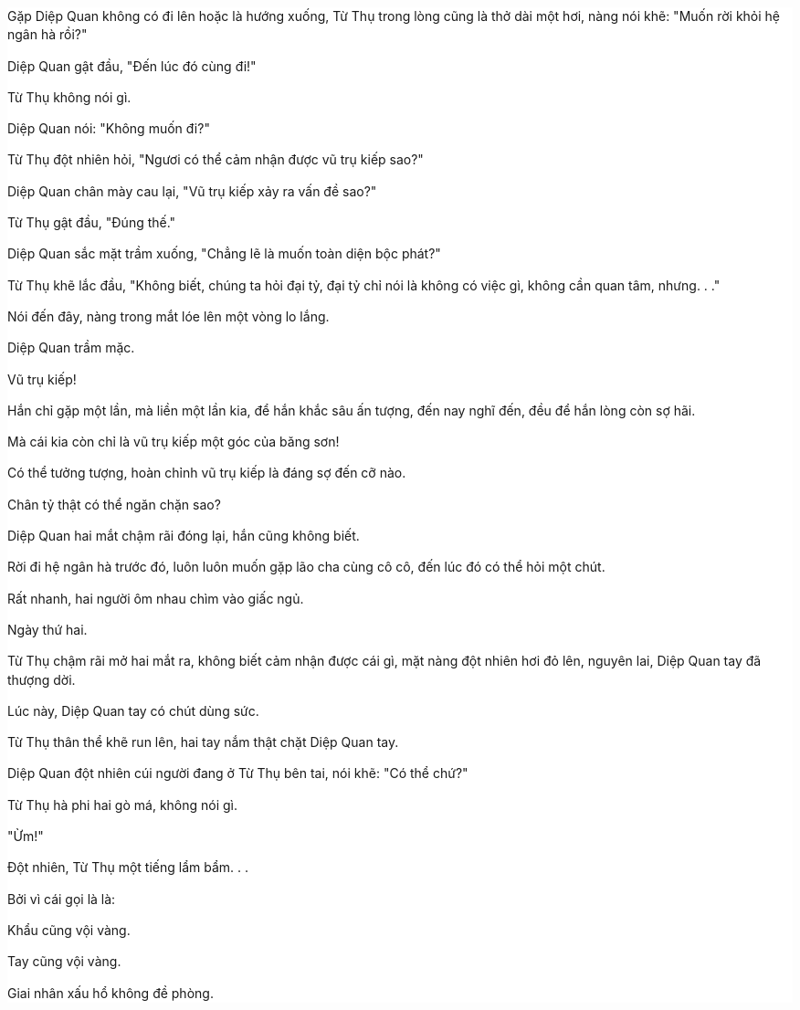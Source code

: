 Gặp Diệp Quan không có đi lên hoặc là hướng xuống, Từ Thụ trong lòng cũng là thở dài một hơi, nàng nói khẽ: "Muốn rời khỏi hệ ngân hà rồi?"

Diệp Quan gật đầu, "Đến lúc đó cùng đi!"

Từ Thụ không nói gì.

Diệp Quan nói: "Không muốn đi?"

Từ Thụ đột nhiên hỏi, "Ngươi có thể cảm nhận được vũ trụ kiếp sao?"

Diệp Quan chân mày cau lại, "Vũ trụ kiếp xảy ra vấn đề sao?"

Từ Thụ gật đầu, "Đúng thế."

Diệp Quan sắc mặt trầm xuống, "Chẳng lẽ là muốn toàn diện bộc phát?"

Từ Thụ khẽ lắc đầu, "Không biết, chúng ta hỏi đại tỷ, đại tỷ chỉ nói là không có việc gì, không cần quan tâm, nhưng. . ."

Nói đến đây, nàng trong mắt lóe lên một vòng lo lắng.

Diệp Quan trầm mặc.

Vũ trụ kiếp!

Hắn chỉ gặp một lần, mà liền một lần kia, để hắn khắc sâu ấn tượng, đến nay nghĩ đến, đều để hắn lòng còn sợ hãi.

Mà cái kia còn chỉ là vũ trụ kiếp một góc của băng sơn!

Có thể tưởng tượng, hoàn chỉnh vũ trụ kiếp là đáng sợ đến cỡ nào.

Chân tỷ thật có thể ngăn chặn sao?

Diệp Quan hai mắt chậm rãi đóng lại, hắn cũng không biết.

Rời đi hệ ngân hà trước đó, luôn luôn muốn gặp lão cha cùng cô cô, đến lúc đó có thể hỏi một chút.

Rất nhanh, hai người ôm nhau chìm vào giấc ngủ.

Ngày thứ hai.

Từ Thụ chậm rãi mở hai mắt ra, không biết cảm nhận được cái gì, mặt nàng đột nhiên hơi đỏ lên, nguyên lai, Diệp Quan tay đã thượng dời.

Lúc này, Diệp Quan tay có chút dùng sức.

Từ Thụ thân thể khẽ run lên, hai tay nắm thật chặt Diệp Quan tay.

Diệp Quan đột nhiên cúi người đang ở Từ Thụ bên tai, nói khẽ: "Có thể chứ?"

Từ Thụ hà phi hai gò má, không nói gì.

"Ừm!"

Đột nhiên, Từ Thụ một tiếng lẩm bẩm. . .

Bởi vì cái gọi là là:

Khẩu cũng vội vàng.

Tay cũng vội vàng.

Giai nhân xấu hổ không đề phòng.
